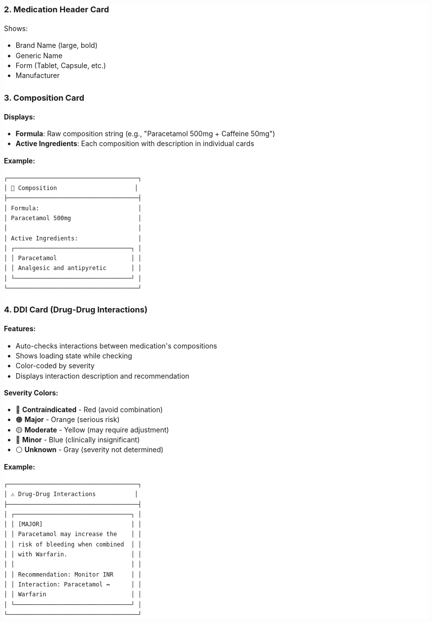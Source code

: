 ### 2. Medication Header Card

Shows:
- Brand Name (large, bold)
- Generic Name
- Form (Tablet, Capsule, etc.)
- Manufacturer

### 3. Composition Card

**Displays:**
- **Formula**: Raw composition string (e.g., "Paracetamol 500mg + Caffeine 50mg")
- **Active Ingredients**: Each composition with description in individual cards

**Example:**
```
┌─────────────────────────────────────┐
│ 🧪 Composition                      │
├─────────────────────────────────────┤
│ Formula:                            │
│ Paracetamol 500mg                   │
│                                     │
│ Active Ingredients:                 │
│ ┌─────────────────────────────────┐ │
│ │ Paracetamol                     │ │
│ │ Analgesic and antipyretic       │ │
│ └─────────────────────────────────┘ │
└─────────────────────────────────────┘
```

### 4. DDI Card (Drug-Drug Interactions)

**Features:**
- Auto-checks interactions between medication's compositions
- Shows loading state while checking
- Color-coded by severity
- Displays interaction description and recommendation

**Severity Colors:**
- 🔴 **Contraindicated** - Red (avoid combination)
- 🟠 **Major** - Orange (serious risk)
- 🟡 **Moderate** - Yellow (may require adjustment)
- 🔵 **Minor** - Blue (clinically insignificant)
- ⚪ **Unknown** - Gray (severity not determined)

**Example:**
```
┌─────────────────────────────────────┐
│ ⚠️ Drug-Drug Interactions           │
├─────────────────────────────────────┤
│ ┌─────────────────────────────────┐ │
│ │ [MAJOR]                         │ │
│ │ Paracetamol may increase the    │ │
│ │ risk of bleeding when combined  │ │
│ │ with Warfarin.                  │ │
│ │                                 │ │
│ │ Recommendation: Monitor INR     │ │
│ │ Interaction: Paracetamol ↔      │ │
│ │ Warfarin                        │ │
│ └─────────────────────────────────┘ │
└─────────────────────────────────────┘
```
